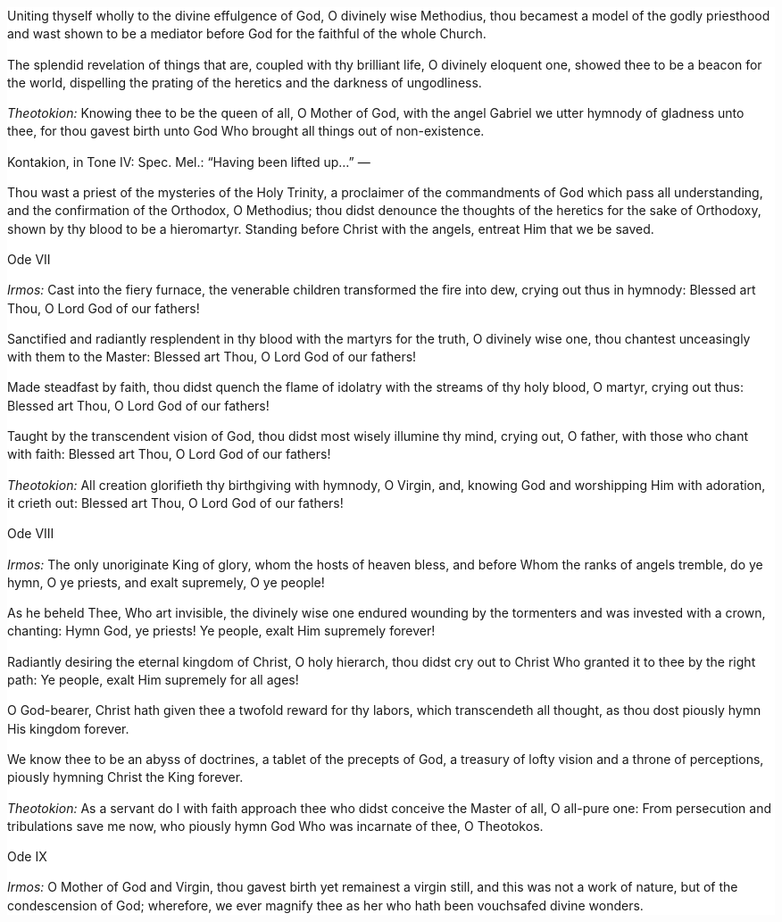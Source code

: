 Uniting thyself wholly to the divine effulgence of God, O divinely wise Methodius, thou becamest a model of the godly priesthood and wast shown to be a mediator before God for the faithful of the whole Church.

The splendid revelation of things that are, coupled with thy brilliant life, O divinely eloquent one, showed thee to be a beacon for the world, dispelling the prating of the heretics and the darkness of ungodliness.

*Theotokion:* Knowing thee to be the queen of all, O Mother of God, with the angel Gabriel we utter hymnody of gladness unto thee, for thou gavest birth unto God Who brought all things out of non-existence.

Kontakion, in Tone IV: Spec. Mel.: “Having been lifted up…” —

Thou wast a priest of the mysteries of the Holy Trinity, a proclaimer of the commandments of God which pass all understanding, and the confirmation of the Orthodox, O Methodius; thou didst denounce the thoughts of the heretics for the sake of Orthodoxy, shown by thy blood to be a hieromartyr. Standing before Christ with the angels, entreat Him that we be saved.

Ode VII

*Irmos:* Cast into the fiery furnace, the venerable children transformed the fire into dew, crying out thus in hymnody: Blessed art Thou, O Lord God of our fathers!

Sanctified and radiantly resplendent in thy blood with the martyrs for the truth, O divinely wise one, thou chantest unceasingly with them to the Master: Blessed art Thou, O Lord God of our fathers!

Made steadfast by faith, thou didst quench the flame of idolatry with the streams of thy holy blood, O martyr, crying out thus: Blessed art Thou, O Lord God of our fathers!

Taught by the transcendent vision of God, thou didst most wisely illumine thy mind, crying out, O father, with those who chant with faith: Blessed art Thou, O Lord God of our fathers!

*Theotokion:* All creation glorifieth thy birthgiving with hymnody, O Virgin, and, knowing God and worshipping Him with adoration, it crieth out: Blessed art Thou, O Lord God of our fathers!

Ode VIII

*Irmos:* The only unoriginate King of glory, whom the hosts of heaven bless, and before Whom the ranks of angels tremble, do ye hymn, O ye priests, and exalt supremely, O ye people!

As he beheld Thee, Who art invisible, the divinely wise one endured wounding by the tormenters and was invested with a crown, chanting: Hymn God, ye priests! Ye people, exalt Him supremely forever!

Radiantly desiring the eternal kingdom of Christ, O holy hierarch, thou didst cry out to Christ Who granted it to thee by the right path: Ye people, exalt Him supremely for all ages!

O God-bearer, Christ hath given thee a twofold reward for thy labors, which transcendeth all thought, as thou dost piously hymn His kingdom forever.

We know thee to be an abyss of doctrines, a tablet of the precepts of God, a treasury of lofty vision and a throne of perceptions, piously hymning Christ the King forever.

*Theotokion:* As a servant do I with faith approach thee who didst conceive the Master of all, O all-pure one: From persecution and tribulations save me now, who piously hymn God Who was incarnate of thee, O Theotokos.

Ode IX

*Irmos:* O Mother of God and Virgin, thou gavest birth yet remainest a virgin still, and this was not a work of nature, but of the condescension of God; wherefore, we ever magnify thee as her who hath been vouchsafed divine wonders.
